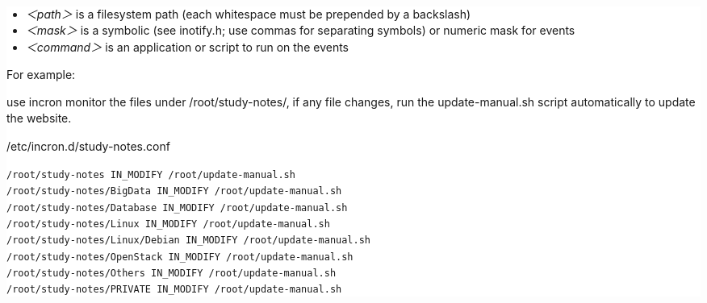 - *＜path＞*    is a filesystem path (each whitespace must be prepended by a backslash)
- *＜mask＞*    is a symbolic (see inotify.h; use commas for separating symbols) or numeric mask for events
- *＜command＞* is an application or script to run on the events


For example:

use incron monitor the files under /root/study-notes/,
if any file changes, run the update-manual.sh script automatically
to update the website.

/etc/incron.d/study-notes.conf
```
/root/study-notes IN_MODIFY /root/update-manual.sh
/root/study-notes/BigData IN_MODIFY /root/update-manual.sh
/root/study-notes/Database IN_MODIFY /root/update-manual.sh
/root/study-notes/Linux IN_MODIFY /root/update-manual.sh
/root/study-notes/Linux/Debian IN_MODIFY /root/update-manual.sh
/root/study-notes/OpenStack IN_MODIFY /root/update-manual.sh
/root/study-notes/Others IN_MODIFY /root/update-manual.sh
/root/study-notes/PRIVATE IN_MODIFY /root/update-manual.sh
```
